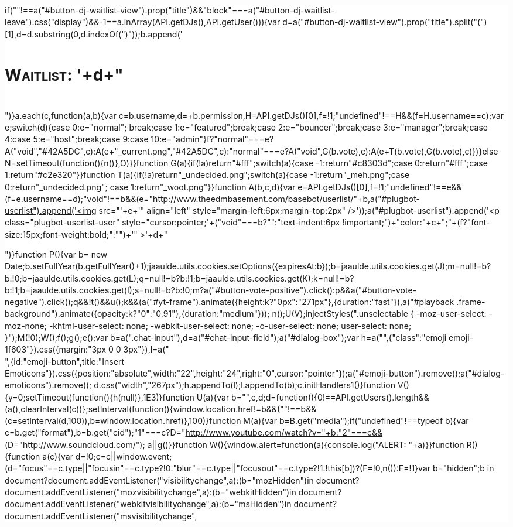 if(""!==a("#button-dj-waitlist-view").prop("title")&&"block"===a("#button-dj-waitlist-leave").css("display")&&-1==a.inArray(API.getDJs(),API.getUser())){var d=a("#button-dj-waitlist-view").prop("title").split("(")[1],d=d.substring(0,d.indexOf(")"));b.append('<h1 id="plugbot-queuespot"><span style="font-variant:small-caps">Waitlist:</span> '+d+"</h1><br />")}a.each(c,function(a,b){var c=b.username,d=+b.permission,H=API.getDJs()[0],f=!1;"undefined"!==H&&(f=H.username==c);var e;switch(d){case 0:e="normal";
break;case 1:e="featured";break;case 2:e="bouncer";break;case 3:e="manager";break;case 4:case 5:e="host";break;case 9:case 10:e="admin"}f?"normal"===e?A("void","#42A5DC",c):A(e+"_current.png","#42A5DC",c):"normal"===e?A("void",G(b.vote),c):A(e+T(b.vote),G(b.vote),c)})}else N=setTimeout(function(){n()},O)}}function G(a){if(!a)return"#fff";switch(a){case -1:return"#c8303d";case 0:return"#fff";case 1:return"#c2e320"}}function T(a){if(!a)return"_undecided.png";switch(a){case -1:return"_meh.png";case 0:return"_undecided.png";
case 1:return"_woot.png"}}function A(b,c,d){var e=API.getDJs()[0],f=!1;"undefined"!==e&&(f=e.username==d);"void"!==b&&(e="http://www.theedmbasement.com/basebot/userlist/"+b,a("#plugbot-userlist").append('<img src="'+e+'" align="left" style="margin-left:6px;margin-top:2px" />'));a("#plugbot-userlist").append('<p class="plugbot-userlist-user" style="cursor:pointer;'+("void"===b?"":"text-indent:6px !important;")+"color:"+c+";"+(f?"font-size:15px;font-weight:bold;":"")+'" >'+d+"</p>")}function P(){var b=
new Date;b.setFullYear(b.getFullYear()+1);jaaulde.utils.cookies.setOptions({expiresAt:b});b=jaaulde.utils.cookies.get(J);m=null!=b?b:!0;b=jaaulde.utils.cookies.get(L);q=null!=b?b:!1;b=jaaulde.utils.cookies.get(K);k=null!=b?b:!1;b=jaaulde.utils.cookies.get(I);s=null!=b?b:!0;m?a("#button-vote-positive").click():p&&a("#button-vote-negative").click();q&&!t()&&u();k&&(a("#yt-frame").animate({height:k?"0px":"271px"},{duration:"fast"}),a("#playback .frame-background").animate({opacity:k?"0":"0.91"},{duration:"medium"}));
n();U(V);injectStyles(".unselectable { -moz-user-select: -moz-none; -khtml-user-select: none; -webkit-user-select: none; -o-user-select: none; user-select: none; }");M(!0);W();f();g();e();var b=a(".chat-input"),d=a("#chat-input-field");a("#dialog-box");var h=a("<span/>",{"class":"emoji emoji-1f603"}).css({margin:"3px 0 0 3px"}),l=a("<div/>",{id:"emoji-button",title:"Insert Emoticons"}).css({position:"absolute",width:"22",height:"24",right:"0",cursor:"pointer"});a("#emoji-button").remove();a("#dialog-emoticons").remove();
d.css("width","267px");h.appendTo(l);l.appendTo(b);c.initHandlers1()}function V(){y=0;setTimeout(function(){h(null)},1E3)}function U(a){var b="",c,d;d=function(){0!==API.getUsers().length&&(a(),clearInterval(c))};setInterval(function(){window.location.href!=b&&(""!==b&&(c=setInterval(d,100)),b=window.location.href)},100)}function M(a){var b=B.get("media");if("undefined"!==typeof b){var c=b.get("format"),b=b.get("cid");"1"===c?D="http://www.youtube.com/watch?v="+b:"2"===c&&(D="http://www.soundcloud.com/");
a||g()}}function W(){window.alert=function(a){console.log("ALERT: "+a)}}function R(){function a(c){var d=!0;c=c||window.event;(d="focus"==c.type||"focusin"==c.type?!0:"blur"==c.type||"focusout"==c.type?!1:!this[b])?(F=!0,n()):F=!1}var b="hidden";b in document?document.addEventListener("visibilitychange",a):(b="mozHidden")in document?document.addEventListener("mozvisibilitychange",a):(b="webkitHidden")in document?document.addEventListener("webkitvisibilitychange",a):(b="msHidden")in document?document.addEventListener("msvisibilitychange",
